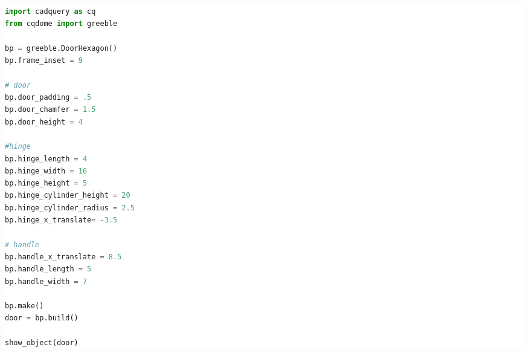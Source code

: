 ``` python
import cadquery as cq
from cqdome import greeble

bp = greeble.DoorHexagon()
bp.frame_inset = 9

# door
bp.door_padding = .5
bp.door_chamfer = 1.5
bp.door_height = 4

#hinge
bp.hinge_length = 4
bp.hinge_width = 16
bp.hinge_height = 5
bp.hinge_cylinder_height = 20
bp.hinge_cylinder_radius = 2.5
bp.hinge_x_translate= -3.5

# handle
bp.handle_x_translate = 8.5
bp.handle_length = 5
bp.handle_width = 7

bp.make()
door = bp.build()

show_object(door)
```
